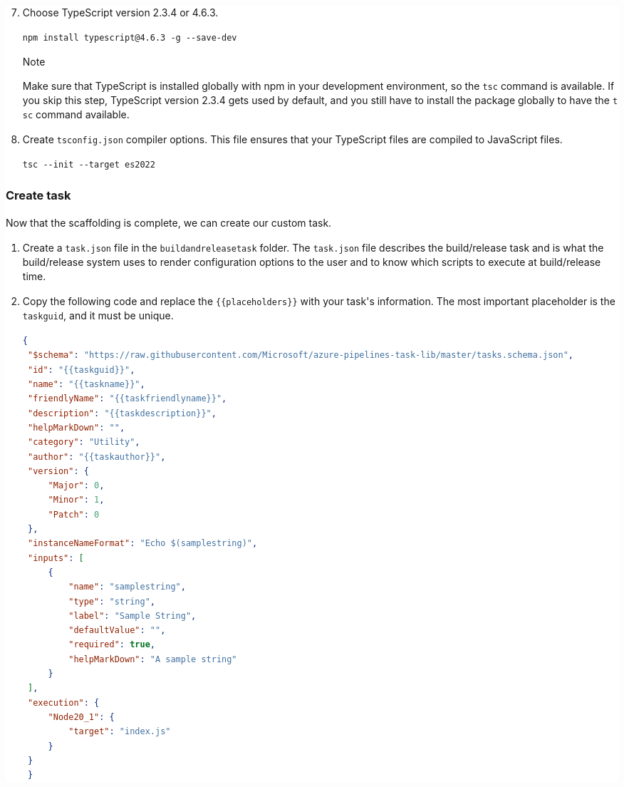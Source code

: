 7. Choose TypeScript version 2.3.4 or 4.6.3. 

   ```
   npm install typescript@4.6.3 -g --save-dev
   ```

   > [!NOTE]
   > Make sure that TypeScript is installed globally with npm in your development environment, so the `tsc` command is available. If you skip this step, TypeScript version 2.3.4 gets used by default, and you still have to install the package globally to have the `tsc` command available.

8. Create `tsconfig.json` compiler options. This file ensures that your TypeScript files are compiled to JavaScript files.

   ```
   tsc --init --target es2022
   ```

### Create task

Now that the scaffolding is complete, we can create our custom task.

1. Create a `task.json` file in the `buildandreleasetask` folder. The `task.json` file describes the build/release task and is what the build/release system uses to render configuration options to the user and to know which scripts to execute at build/release time.

2. Copy the following code and replace the `{{placeholders}}` with your task's information. The most important placeholder is the `taskguid`, and it must be unique.

   ```json
   {
    "$schema": "https://raw.githubusercontent.com/Microsoft/azure-pipelines-task-lib/master/tasks.schema.json",
    "id": "{{taskguid}}",
    "name": "{{taskname}}",
    "friendlyName": "{{taskfriendlyname}}",
    "description": "{{taskdescription}}",
    "helpMarkDown": "",
    "category": "Utility",
    "author": "{{taskauthor}}",
    "version": {
        "Major": 0,
        "Minor": 1,
        "Patch": 0
    },
    "instanceNameFormat": "Echo $(samplestring)",
    "inputs": [
        {
            "name": "samplestring",
            "type": "string",
            "label": "Sample String",
            "defaultValue": "",
            "required": true,
            "helpMarkDown": "A sample string"
        }
    ],
    "execution": {
        "Node20_1": {
            "target": "index.js"
        }
    }
    }
   ```
